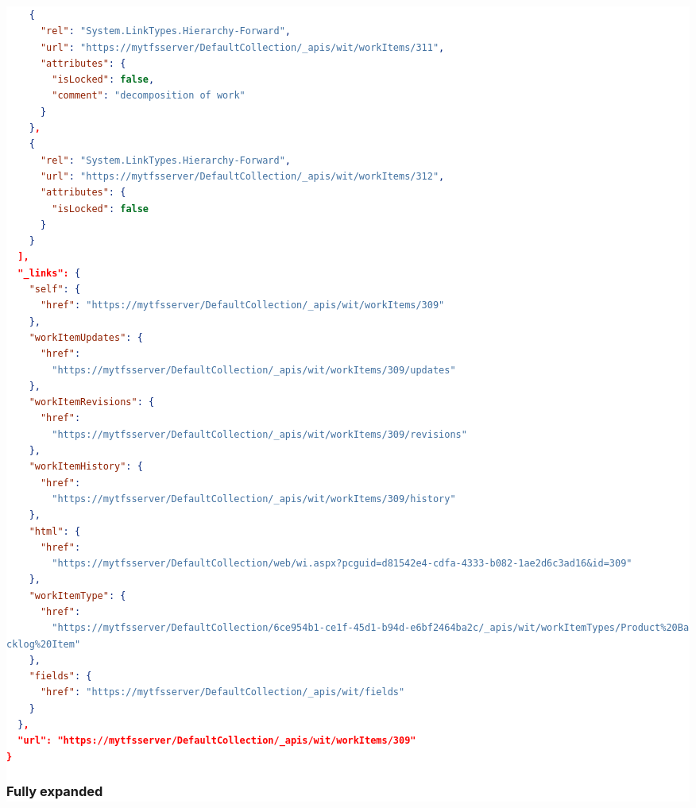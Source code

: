 ```json
    {
      "rel": "System.LinkTypes.Hierarchy-Forward",
      "url": "https://mytfsserver/DefaultCollection/_apis/wit/workItems/311",
      "attributes": {
        "isLocked": false,
        "comment": "decomposition of work"
      }
    },
    {
      "rel": "System.LinkTypes.Hierarchy-Forward",
      "url": "https://mytfsserver/DefaultCollection/_apis/wit/workItems/312",
      "attributes": {
        "isLocked": false
      }
    }
  ],
  "_links": {
    "self": {
      "href": "https://mytfsserver/DefaultCollection/_apis/wit/workItems/309"
    },
    "workItemUpdates": {
      "href":
        "https://mytfsserver/DefaultCollection/_apis/wit/workItems/309/updates"
    },
    "workItemRevisions": {
      "href":
        "https://mytfsserver/DefaultCollection/_apis/wit/workItems/309/revisions"
    },
    "workItemHistory": {
      "href":
        "https://mytfsserver/DefaultCollection/_apis/wit/workItems/309/history"
    },
    "html": {
      "href":
        "https://mytfsserver/DefaultCollection/web/wi.aspx?pcguid=d81542e4-cdfa-4333-b082-1ae2d6c3ad16&id=309"
    },
    "workItemType": {
      "href":
        "https://mytfsserver/DefaultCollection/6ce954b1-ce1f-45d1-b94d-e6bf2464ba2c/_apis/wit/workItemTypes/Product%20Backlog%20Item"
    },
    "fields": {
      "href": "https://mytfsserver/DefaultCollection/_apis/wit/fields"
    }
  },
  "url": "https://mytfsserver/DefaultCollection/_apis/wit/workItems/309"
}
```

### Fully expanded
